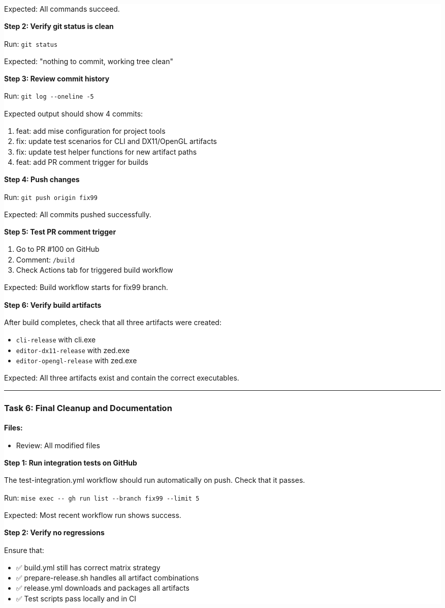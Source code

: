 Expected: All commands succeed.

**Step 2: Verify git status is clean**

Run: `git status`

Expected: "nothing to commit, working tree clean"

**Step 3: Review commit history**

Run: `git log --oneline -5`

Expected output should show 4 commits:
1. feat: add mise configuration for project tools
2. fix: update test scenarios for CLI and DX11/OpenGL artifacts
3. fix: update test helper functions for new artifact paths
4. feat: add PR comment trigger for builds

**Step 4: Push changes**

Run: `git push origin fix99`

Expected: All commits pushed successfully.

**Step 5: Test PR comment trigger**

1. Go to PR #100 on GitHub
2. Comment: `/build`
3. Check Actions tab for triggered build workflow

Expected: Build workflow starts for fix99 branch.

**Step 6: Verify build artifacts**

After build completes, check that all three artifacts were created:
- `cli-release` with cli.exe
- `editor-dx11-release` with zed.exe
- `editor-opengl-release` with zed.exe

Expected: All three artifacts exist and contain the correct executables.

---

### Task 6: Final Cleanup and Documentation

**Files:**
- Review: All modified files

**Step 1: Run integration tests on GitHub**

The test-integration.yml workflow should run automatically on push. Check that it passes.

Run: `mise exec -- gh run list --branch fix99 --limit 5`

Expected: Most recent workflow run shows success.

**Step 2: Verify no regressions**

Ensure that:
- ✅ build.yml still has correct matrix strategy
- ✅ prepare-release.sh handles all artifact combinations
- ✅ release.yml downloads and packages all artifacts
- ✅ Test scripts pass locally and in CI

